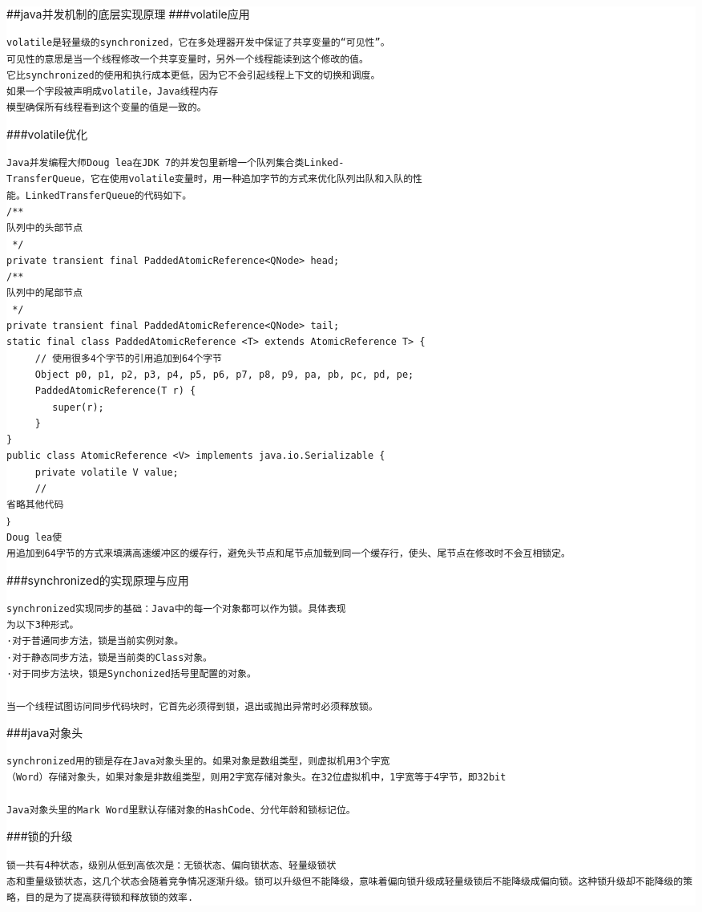 ```
```
##java并发机制的底层实现原理
###volatile应用
```
volatile是轻量级的synchronized，它在多处理器开发中保证了共享变量的“可见性”。
可见性的意思是当一个线程修改一个共享变量时，另外一个线程能读到这个修改的值。
它比synchronized的使用和执行成本更低，因为它不会引起线程上下文的切换和调度。
如果一个字段被声明成volatile，Java线程内存
模型确保所有线程看到这个变量的值是一致的。

```
###volatile优化
```
Java并发编程大师Doug lea在JDK 7的并发包里新增一个队列集合类Linked-
TransferQueue，它在使用volatile变量时，用一种追加字节的方式来优化队列出队和入队的性
能。LinkedTransferQueue的代码如下。
/** 
队列中的头部节点
 */
private transient final PaddedAtomicReference<QNode> head;
/** 
队列中的尾部节点
 */
private transient final PaddedAtomicReference<QNode> tail;
static final class PaddedAtomicReference <T> extends AtomicReference T> {
     // 使用很多4个字节的引用追加到64个字节
     Object p0, p1, p2, p3, p4, p5, p6, p7, p8, p9, pa, pb, pc, pd, pe;
     PaddedAtomicReference(T r) {
        super(r);
     }
}
public class AtomicReference <V> implements java.io.Serializable {
     private volatile V value;
     // 
省略其他代码
｝
Doug lea使
用追加到64字节的方式来填满高速缓冲区的缓存行，避免头节点和尾节点加载到同一个缓存行，使头、尾节点在修改时不会互相锁定。

```
###synchronized的实现原理与应用
```
synchronized实现同步的基础：Java中的每一个对象都可以作为锁。具体表现
为以下3种形式。
·对于普通同步方法，锁是当前实例对象。
·对于静态同步方法，锁是当前类的Class对象。
·对于同步方法块，锁是Synchonized括号里配置的对象。

当一个线程试图访问同步代码块时，它首先必须得到锁，退出或抛出异常时必须释放锁。

```
###java对象头
```
synchronized用的锁是存在Java对象头里的。如果对象是数组类型，则虚拟机用3个字宽
（Word）存储对象头，如果对象是非数组类型，则用2字宽存储对象头。在32位虚拟机中，1字宽等于4字节，即32bit

Java对象头里的Mark Word里默认存储对象的HashCode、分代年龄和锁标记位。

```
###锁的升级
```
锁一共有4种状态，级别从低到高依次是：无锁状态、偏向锁状态、轻量级锁状
态和重量级锁状态，这几个状态会随着竞争情况逐渐升级。锁可以升级但不能降级，意味着偏向锁升级成轻量级锁后不能降级成偏向锁。这种锁升级却不能降级的策略，目的是为了提高获得锁和释放锁的效率.

```